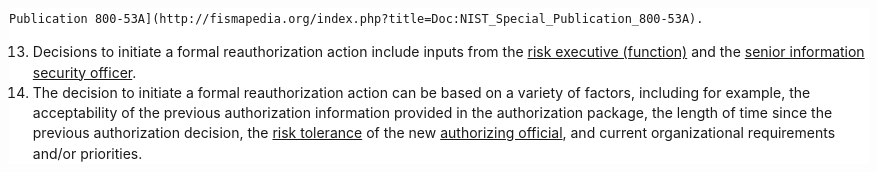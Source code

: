     Publication 800-53A](http://fismapedia.org/index.php?title=Doc:NIST_Special_Publication_800-53A).
13. Decisions to initiate a formal reauthorization action include inputs
    from the [risk executive
    (function)](http://fismapedia.org/index.php?title=Term:Risk_Executive_\(Function\))
    and the [senior information security
    officer](http://fismapedia.org/index.php?title=Term:Senior_Information_Security_Officer).
14. The decision to initiate a formal reauthorization action can be
    based on a variety of factors, including for example, the
    acceptability of the previous authorization information provided in
    the authorization package, the length of time since the previous
    authorization decision, the [risk
    tolerance](http://fismapedia.org/index.php?title=Term:Risk_Tolerance)
    of the new [authorizing
    official](http://fismapedia.org/index.php?title=Term:Authorizing_Official),
    and current organizational requirements and/or priorities.